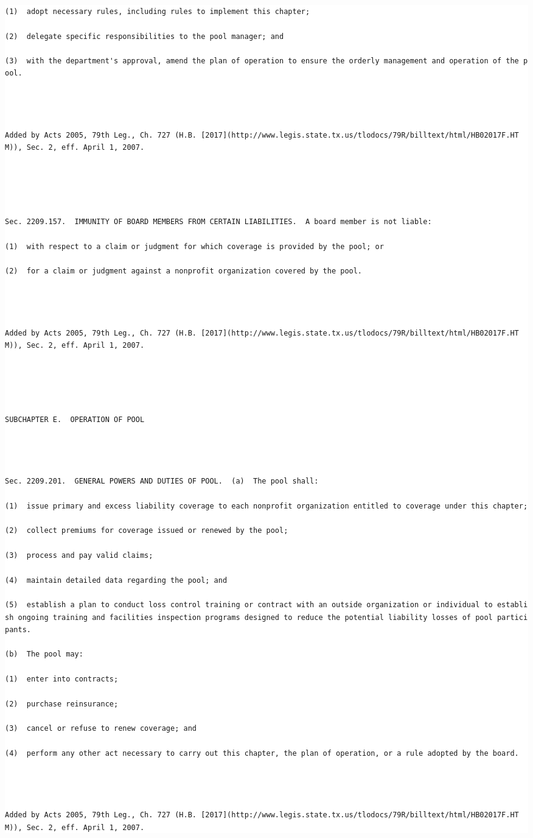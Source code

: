    (1)  adopt necessary rules, including rules to implement this chapter;
    
    (2)  delegate specific responsibilities to the pool manager; and
    
    (3)  with the department's approval, amend the plan of operation to ensure the orderly management and operation of the pool.
    
    
    
    
    Added by Acts 2005, 79th Leg., Ch. 727 (H.B. [2017](http://www.legis.state.tx.us/tlodocs/79R/billtext/html/HB02017F.HTM)), Sec. 2, eff. April 1, 2007.
    
    
    
    
    
    Sec. 2209.157.  IMMUNITY OF BOARD MEMBERS FROM CERTAIN LIABILITIES.  A board member is not liable:
    
    (1)  with respect to a claim or judgment for which coverage is provided by the pool; or
    
    (2)  for a claim or judgment against a nonprofit organization covered by the pool.
    
    
    
    
    Added by Acts 2005, 79th Leg., Ch. 727 (H.B. [2017](http://www.legis.state.tx.us/tlodocs/79R/billtext/html/HB02017F.HTM)), Sec. 2, eff. April 1, 2007.
    
    
    
    
    
    SUBCHAPTER E.  OPERATION OF POOL
    
      
    
    
    Sec. 2209.201.  GENERAL POWERS AND DUTIES OF POOL.  (a)  The pool shall:
    
    (1)  issue primary and excess liability coverage to each nonprofit organization entitled to coverage under this chapter;
    
    (2)  collect premiums for coverage issued or renewed by the pool;
    
    (3)  process and pay valid claims;
    
    (4)  maintain detailed data regarding the pool; and
    
    (5)  establish a plan to conduct loss control training or contract with an outside organization or individual to establish ongoing training and facilities inspection programs designed to reduce the potential liability losses of pool participants.
    
    (b)  The pool may:
    
    (1)  enter into contracts;
    
    (2)  purchase reinsurance;
    
    (3)  cancel or refuse to renew coverage; and
    
    (4)  perform any other act necessary to carry out this chapter, the plan of operation, or a rule adopted by the board.
    
    
    
    
    Added by Acts 2005, 79th Leg., Ch. 727 (H.B. [2017](http://www.legis.state.tx.us/tlodocs/79R/billtext/html/HB02017F.HTM)), Sec. 2, eff. April 1, 2007.
    